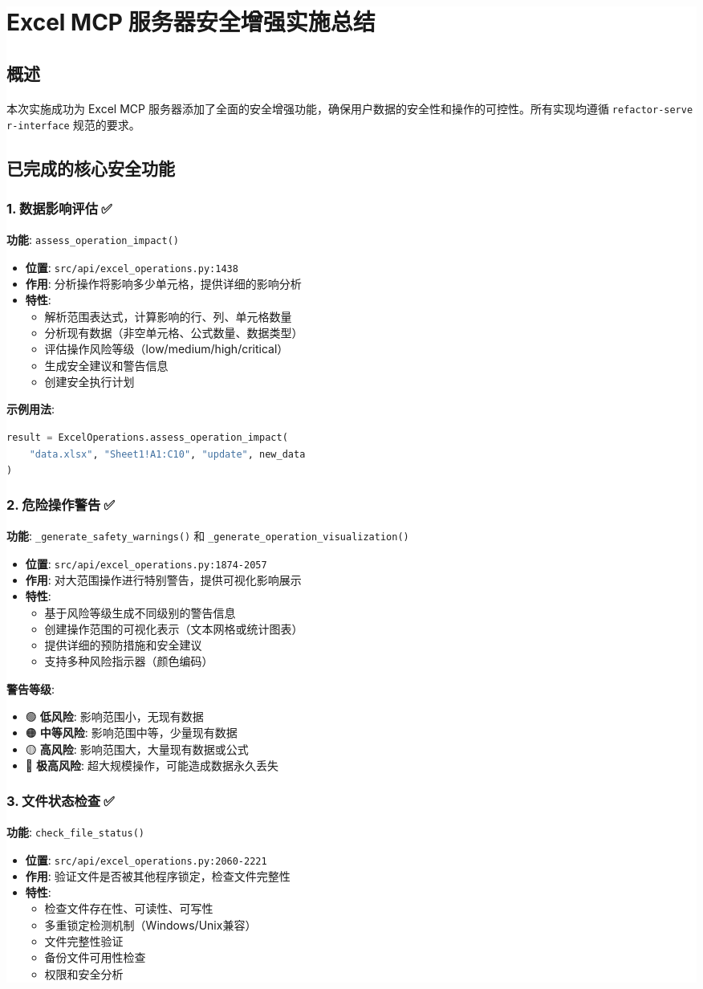 # Excel MCP 服务器安全增强实施总结

## 概述

本次实施成功为 Excel MCP 服务器添加了全面的安全增强功能，确保用户数据的安全性和操作的可控性。所有实现均遵循 `refactor-server-interface` 规范的要求。

## 已完成的核心安全功能

### 1. 数据影响评估 ✅

**功能**: `assess_operation_impact()`
- **位置**: `src/api/excel_operations.py:1438`
- **作用**: 分析操作将影响多少单元格，提供详细的影响分析
- **特性**:
  - 解析范围表达式，计算影响的行、列、单元格数量
  - 分析现有数据（非空单元格、公式数量、数据类型）
  - 评估操作风险等级（low/medium/high/critical）
  - 生成安全建议和警告信息
  - 创建安全执行计划

**示例用法**:
```python
result = ExcelOperations.assess_operation_impact(
    "data.xlsx", "Sheet1!A1:C10", "update", new_data
)
```

### 2. 危险操作警告 ✅

**功能**: `_generate_safety_warnings()` 和 `_generate_operation_visualization()`
- **位置**: `src/api/excel_operations.py:1874-2057`
- **作用**: 对大范围操作进行特别警告，提供可视化影响展示
- **特性**:
  - 基于风险等级生成不同级别的警告信息
  - 创建操作范围的可视化表示（文本网格或统计图表）
  - 提供详细的预防措施和安全建议
  - 支持多种风险指示器（颜色编码）

**警告等级**:
- 🟢 **低风险**: 影响范围小，无现有数据
- 🟠 **中等风险**: 影响范围中等，少量现有数据
- 🟡 **高风险**: 影响范围大，大量现有数据或公式
- 🔴 **极高风险**: 超大规模操作，可能造成数据永久丢失

### 3. 文件状态检查 ✅

**功能**: `check_file_status()`
- **位置**: `src/api/excel_operations.py:2060-2221`
- **作用**: 验证文件是否被其他程序锁定，检查文件完整性
- **特性**:
  - 检查文件存在性、可读性、可写性
  - 多重锁定检测机制（Windows/Unix兼容）
  - 文件完整性验证
  - 备份文件可用性检查
  - 权限和安全分析
